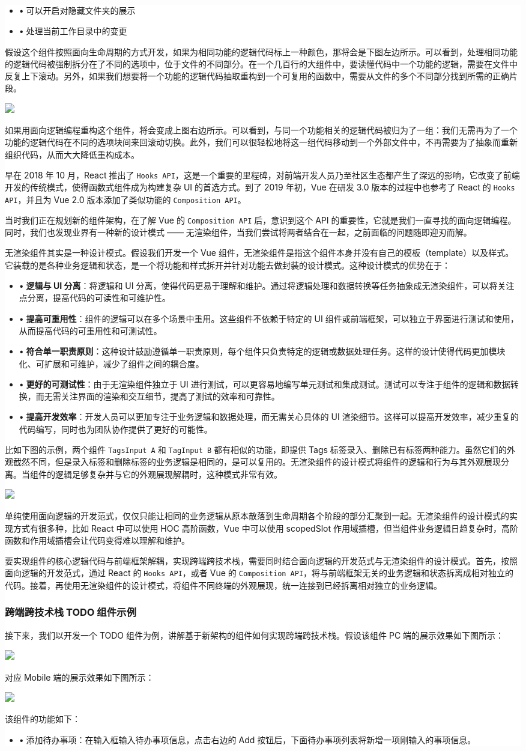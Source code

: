 *   • 可以开启对隐藏文件夹的展示
    
*   • 处理当前工作目录中的变更
    

假设这个组件按照面向生命周期的方式开发，如果为相同功能的逻辑代码标上一种颜色，那将会是下图左边所示。可以看到，处理相同功能的逻辑代码被强制拆分在了不同的选项中，位于文件的不同部分。在一个几百行的大组件中，要读懂代码中一个功能的逻辑，需要在文件中反复上下滚动。另外，如果我们想要将一个功能的逻辑代码抽取重构到一个可复用的函数中，需要从文件的多个不同部分找到所需的正确片段。

![](https://mmbiz.qpic.cn/mmbiz_png/qkxhvoHGVKCcIER6XxnxODBicoicquhpbkQtHYuxksZxztdDKkkgNaNXa5BXh2hh5MZRxvwZPT4PxOU425byq5mA/640?wx_fmt=png)

如果用面向逻辑编程重构这个组件，将会变成上图右边所示。可以看到，与同一个功能相关的逻辑代码被归为了一组：我们无需再为了一个功能的逻辑代码在不同的选项块间来回滚动切换。此外，我们可以很轻松地将这一组代码移动到一个外部文件中，不再需要为了抽象而重新组织代码，从而大大降低重构成本。

早在 2018 年 10 月，React 推出了 `Hooks API`，这是一个重要的里程碑，对前端开发人员乃至社区生态都产生了深远的影响，它改变了前端开发的传统模式，使得函数式组件成为构建复杂 UI 的首选方式。到了 2019 年初，Vue 在研发 3.0 版本的过程中也参考了 React 的 `Hooks API`，并且为 Vue 2.0 版本添加了类似功能的 `Composition API`。

当时我们正在规划新的组件架构，在了解 Vue 的 `Composition API` 后，意识到这个 API 的重要性，它就是我们一直寻找的面向逻辑编程。同时，我们也发现业界有一种新的设计模式 —— 无渲染组件，当我们尝试将两者结合在一起，之前面临的问题随即迎刃而解。

无渲染组件其实是一种设计模式。假设我们开发一个 Vue 组件，无渲染组件是指这个组件本身并没有自己的模板（template）以及样式。它装载的是各种业务逻辑和状态，是一个将功能和样式拆开并针对功能去做封装的设计模式。这种设计模式的优势在于：

*   • **逻辑与 UI 分离**：将逻辑和 UI 分离，使得代码更易于理解和维护。通过将逻辑处理和数据转换等任务抽象成无渲染组件，可以将关注点分离，提高代码的可读性和可维护性。
    
*   • **提高可重用性**：组件的逻辑可以在多个场景中重用。这些组件不依赖于特定的 UI 组件或前端框架，可以独立于界面进行测试和使用，从而提高代码的可重用性和可测试性。
    
*   • **符合单一职责原则**：这种设计鼓励遵循单一职责原则，每个组件只负责特定的逻辑或数据处理任务。这样的设计使得代码更加模块化、可扩展和可维护，减少了组件之间的耦合度。
    
*   • **更好的可测试性**：由于无渲染组件独立于 UI 进行测试，可以更容易地编写单元测试和集成测试。测试可以专注于组件的逻辑和数据转换，而无需关注界面的渲染和交互细节，提高了测试的效率和可靠性。
    
*   • **提高开发效率**：开发人员可以更加专注于业务逻辑和数据处理，而无需关心具体的 UI 渲染细节。这样可以提高开发效率，减少重复的代码编写，同时也为团队协作提供了更好的可能性。
    

比如下图的示例，两个组件 `TagsInput A` 和 `TagInput B` 都有相似的功能，即提供 Tags 标签录入、删除已有标签两种能力。虽然它们的外观截然不同，但是录入标签和删除标签的业务逻辑是相同的，是可以复用的。无渲染组件的设计模式将组件的逻辑和行为与其外观展现分离。当组件的逻辑足够复杂并与它的外观展现解耦时，这种模式非常有效。

![](https://mmbiz.qpic.cn/mmbiz_png/qkxhvoHGVKCcIER6XxnxODBicoicquhpbkGkEkt8WWdcTJR9lWDtdICsHgFQKzgnwGB9TMoribH4e4vzPpmSG5k8A/640?wx_fmt=png)

单纯使用面向逻辑的开发范式，仅仅只能让相同的业务逻辑从原本散落到生命周期各个阶段的部分汇聚到一起。无渲染组件的设计模式的实现方式有很多种，比如 React 中可以使用 HOC 高阶函数，Vue 中可以使用 scopedSlot 作用域插槽，但当组件业务逻辑日趋复杂时，高阶函数和作用域插槽会让代码变得难以理解和维护。

要实现组件的核心逻辑代码与前端框架解耦，实现跨端跨技术栈，需要同时结合面向逻辑的开发范式与无渲染组件的设计模式。首先，按照面向逻辑的开发范式，通过 React 的 `Hooks API`，或者 Vue 的 `Composition API`，将与前端框架无关的业务逻辑和状态拆离成相对独立的代码。接着，再使用无渲染组件的设计模式，将组件不同终端的外观展现，统一连接到已经拆离相对独立的业务逻辑。

### **跨端跨技术栈 TODO 组件示例**

接下来，我们以开发一个 TODO 组件为例，讲解基于新架构的组件如何实现跨端跨技术栈。假设该组件 PC 端的展示效果如下图所示：

![](https://mmbiz.qpic.cn/mmbiz_png/qkxhvoHGVKCcIER6XxnxODBicoicquhpbk5P8SkOVWoSFUCPzEvF0dCZBFgqyUH9vOSZrIuaDxOy8KrxJBaRVFXA/640?wx_fmt=png)

对应 Mobile 端的展示效果如下图所示：

![](https://mmbiz.qpic.cn/mmbiz_png/qkxhvoHGVKCcIER6XxnxODBicoicquhpbkBbbJRgFEdic0dYQ1nK015BplmQ1zMlia1kQvhK2uoyJTS7tBW0BiaZuJQ/640?wx_fmt=png)

该组件的功能如下：

*   • 添加待办事项：在输入框输入待办事项信息，点击右边的 Add 按钮后，下面待办事项列表将新增一项刚输入的事项信息。
    